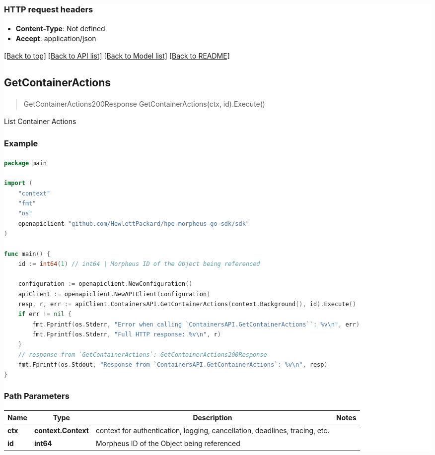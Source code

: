 ### HTTP request headers

- **Content-Type**: Not defined
- **Accept**: application/json

[[Back to top]](#) [[Back to API list]](../README.md#documentation-for-api-endpoints)
[[Back to Model list]](../README.md#documentation-for-models)
[[Back to README]](../README.md)


## GetContainerActions

> GetContainerActions200Response GetContainerActions(ctx, id).Execute()

List Container Actions



### Example

```go
package main

import (
	"context"
	"fmt"
	"os"
	openapiclient "github.com/HewlettPackard/hpe-morpheus-go-sdk/sdk"
)

func main() {
	id := int64(1) // int64 | Morpheus ID of the Object being referenced

	configuration := openapiclient.NewConfiguration()
	apiClient := openapiclient.NewAPIClient(configuration)
	resp, r, err := apiClient.ContainersAPI.GetContainerActions(context.Background(), id).Execute()
	if err != nil {
		fmt.Fprintf(os.Stderr, "Error when calling `ContainersAPI.GetContainerActions``: %v\n", err)
		fmt.Fprintf(os.Stderr, "Full HTTP response: %v\n", r)
	}
	// response from `GetContainerActions`: GetContainerActions200Response
	fmt.Fprintf(os.Stdout, "Response from `ContainersAPI.GetContainerActions`: %v\n", resp)
}
```

### Path Parameters


Name | Type | Description  | Notes
------------- | ------------- | ------------- | -------------
**ctx** | **context.Context** | context for authentication, logging, cancellation, deadlines, tracing, etc.
**id** | **int64** | Morpheus ID of the Object being referenced | 
